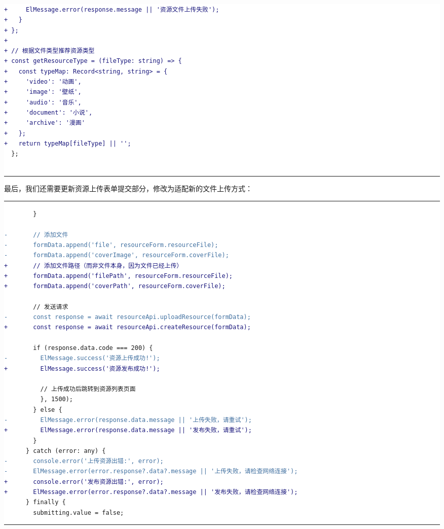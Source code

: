 ```diff
+     ElMessage.error(response.message || '资源文件上传失败');
+   }
+ };
+ 
+ // 根据文件类型推荐资源类型
+ const getResourceType = (fileType: string) => {
+   const typeMap: Record<string, string> = {
+     'video': '动画',
+     'image': '壁纸',
+     'audio': '音乐',
+     'document': '小说',
+     'archive': '漫画'
+   };
+   return typeMap[fileType] || '';
  };
  
```

---

最后，我们还需要更新资源上传表单提交部分，修改为适配新的文件上传方式：

---

```diff
        }
        
-       // 添加文件
-       formData.append('file', resourceForm.resourceFile);
-       formData.append('coverImage', resourceForm.coverFile);
+       // 添加文件路径（而非文件本身，因为文件已经上传）
+       formData.append('filePath', resourceForm.resourceFile);
+       formData.append('coverPath', resourceForm.coverFile);
        
        // 发送请求
-       const response = await resourceApi.uploadResource(formData);
+       const response = await resourceApi.createResource(formData);
        
        if (response.data.code === 200) {
-         ElMessage.success('资源上传成功!');
+         ElMessage.success('资源发布成功!');
          
          // 上传成功后跳转到资源列表页面
          }, 1500);
        } else {
-         ElMessage.error(response.data.message || '上传失败，请重试');
+         ElMessage.error(response.data.message || '发布失败，请重试');
        }
      } catch (error: any) {
-       console.error('上传资源出错:', error);
-       ElMessage.error(error.response?.data?.message || '上传失败，请检查网络连接');
+       console.error('发布资源出错:', error);
+       ElMessage.error(error.response?.data?.message || '发布失败，请检查网络连接');
      } finally {
        submitting.value = false;
```

---